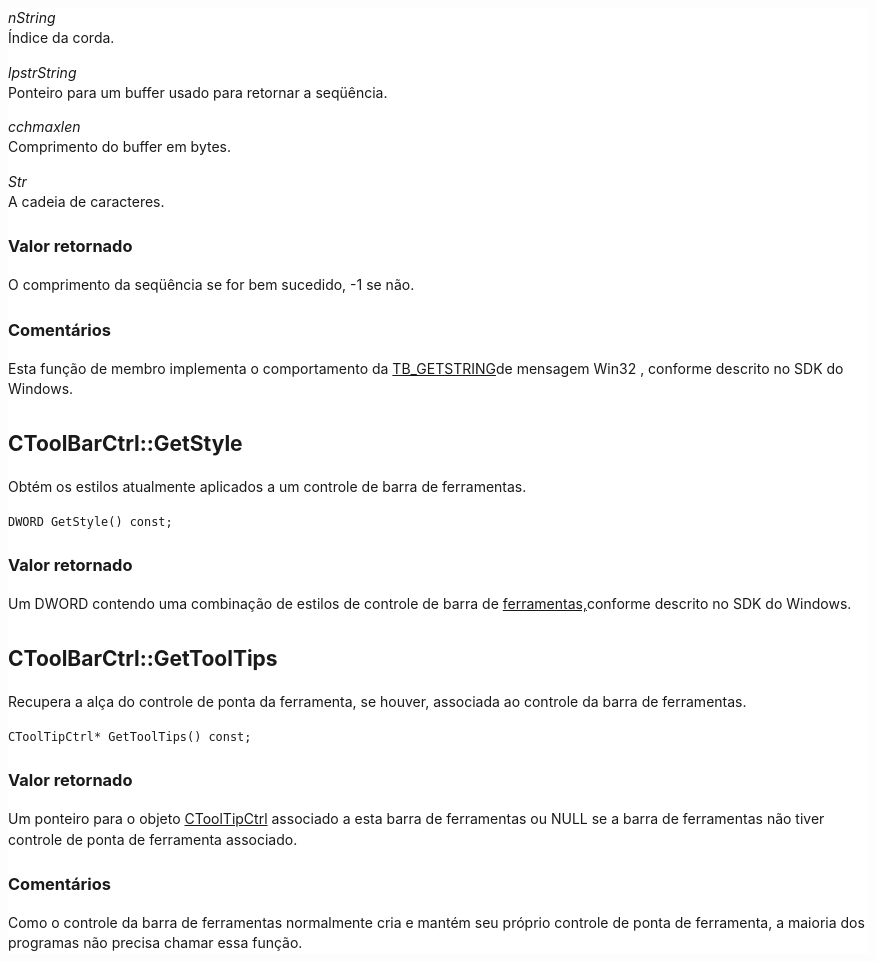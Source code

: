 *nString*<br/>
Índice da corda.

*lpstrString*<br/>
Ponteiro para um buffer usado para retornar a seqüência.

*cchmaxlen*<br/>
Comprimento do buffer em bytes.

*Str*<br/>
A cadeia de caracteres.

### <a name="return-value"></a>Valor retornado

O comprimento da seqüência se for bem sucedido, -1 se não.

### <a name="remarks"></a>Comentários

Esta função de membro implementa o comportamento da [TB_GETSTRING](/windows/win32/Controls/tb-getstring)de mensagem Win32 , conforme descrito no SDK do Windows.

## <a name="ctoolbarctrlgetstyle"></a><a name="getstyle"></a>CToolBarCtrl::GetStyle

Obtém os estilos atualmente aplicados a um controle de barra de ferramentas.

```
DWORD GetStyle() const;
```

### <a name="return-value"></a>Valor retornado

Um DWORD contendo uma combinação de estilos de controle de barra de [ferramentas,](/windows/win32/Controls/toolbar-control-and-button-styles)conforme descrito no SDK do Windows.

## <a name="ctoolbarctrlgettooltips"></a><a name="gettooltips"></a>CToolBarCtrl::GetToolTips

Recupera a alça do controle de ponta da ferramenta, se houver, associada ao controle da barra de ferramentas.

```
CToolTipCtrl* GetToolTips() const;
```

### <a name="return-value"></a>Valor retornado

Um ponteiro para o objeto [CToolTipCtrl](../../mfc/reference/ctooltipctrl-class.md) associado a esta barra de ferramentas ou NULL se a barra de ferramentas não tiver controle de ponta de ferramenta associado.

### <a name="remarks"></a>Comentários

Como o controle da barra de ferramentas normalmente cria e mantém seu próprio controle de ponta de ferramenta, a maioria dos programas não precisa chamar essa função.

